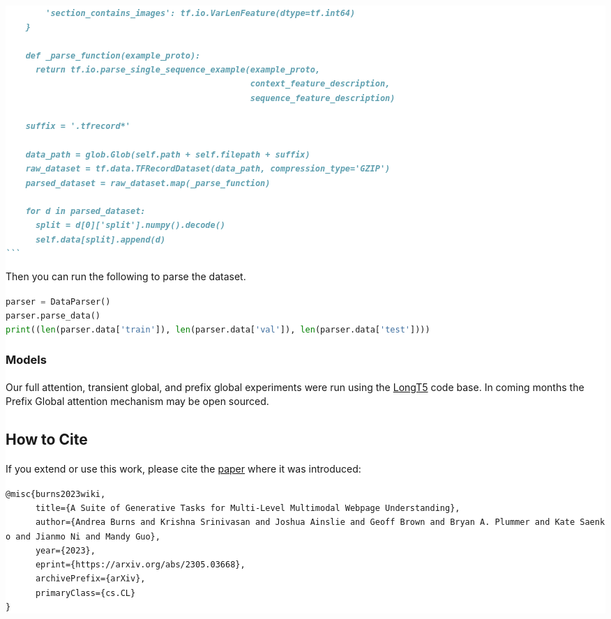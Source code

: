 ~~~markdown
        'section_contains_images': tf.io.VarLenFeature(dtype=tf.int64)
    }

    def _parse_function(example_proto):
      return tf.io.parse_single_sequence_example(example_proto,
                                                 context_feature_description,
                                                 sequence_feature_description)

    suffix = '.tfrecord*'

    data_path = glob.Glob(self.path + self.filepath + suffix)
    raw_dataset = tf.data.TFRecordDataset(data_path, compression_type='GZIP')
    parsed_dataset = raw_dataset.map(_parse_function)

    for d in parsed_dataset:
      split = d[0]['split'].numpy().decode()
      self.data[split].append(d)
```
~~~

Then you can run the following to parse the dataset.
```python
parser = DataParser()
parser.parse_data()
print((len(parser.data['train']), len(parser.data['val']), len(parser.data['test'])))
```
### Models
Our full attention, transient global, and prefix global experiments were run
using the [LongT5](https://github.com/google-research/longt5) code base. In
coming months the Prefix Global attention mechanism may be open sourced.


## How to Cite

If you extend or use this work, please cite the [paper](https://arxiv.org/abs/2305.03668) where it was
introduced:

```
@misc{burns2023wiki,
      title={A Suite of Generative Tasks for Multi-Level Multimodal Webpage Understanding},
      author={Andrea Burns and Krishna Srinivasan and Joshua Ainslie and Geoff Brown and Bryan A. Plummer and Kate Saenko and Jianmo Ni and Mandy Guo},
      year={2023},
      eprint={https://arxiv.org/abs/2305.03668},
      archivePrefix={arXiv},
      primaryClass={cs.CL}
}
```
